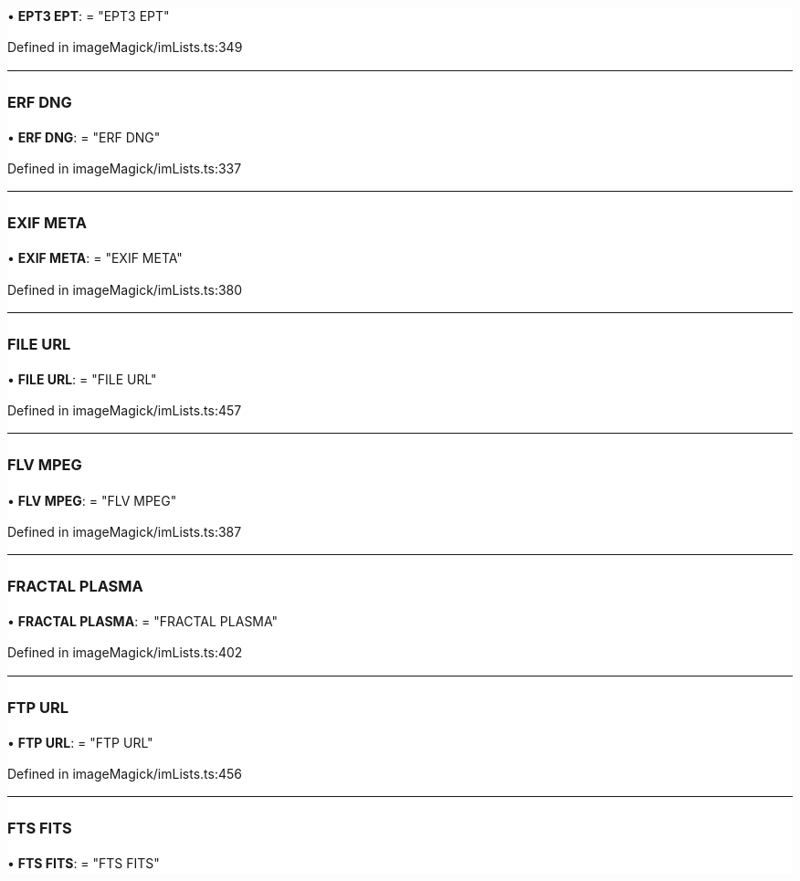 • **EPT3            EPT**: = "EPT3            EPT"

Defined in imageMagick/imLists.ts:349

___

###  ERF             DNG

• **ERF             DNG**: = "ERF             DNG"

Defined in imageMagick/imLists.ts:337

___

###  EXIF            META

• **EXIF            META**: = "EXIF            META"

Defined in imageMagick/imLists.ts:380

___

###  FILE            URL

• **FILE            URL**: = "FILE            URL"

Defined in imageMagick/imLists.ts:457

___

###  FLV             MPEG

• **FLV             MPEG**: = "FLV             MPEG"

Defined in imageMagick/imLists.ts:387

___

###  FRACTAL         PLASMA

• **FRACTAL         PLASMA**: = "FRACTAL         PLASMA"

Defined in imageMagick/imLists.ts:402

___

###  FTP             URL

• **FTP             URL**: = "FTP             URL"

Defined in imageMagick/imLists.ts:456

___

###  FTS             FITS

• **FTS             FITS**: = "FTS             FITS"
